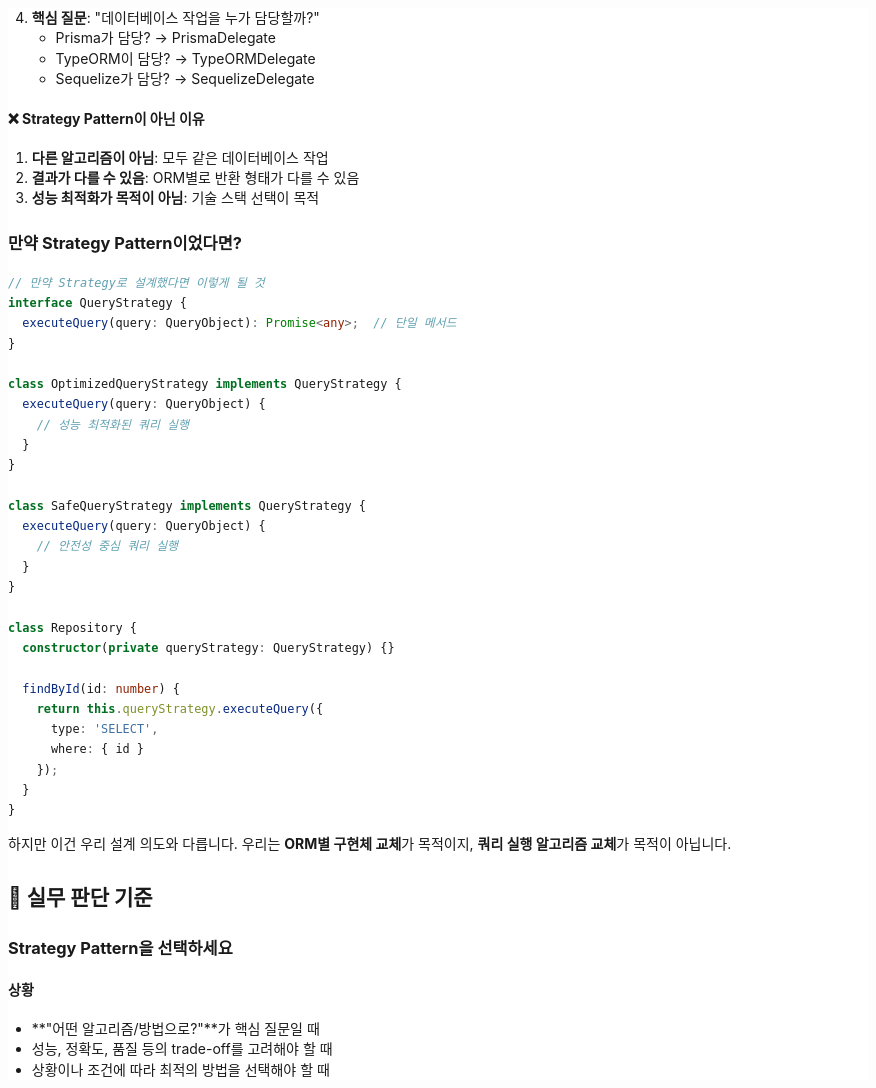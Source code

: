 4. **핵심 질문**: "데이터베이스 작업을 누가 담당할까?"
   - Prisma가 담당? → PrismaDelegate
   - TypeORM이 담당? → TypeORMDelegate
   - Sequelize가 담당? → SequelizeDelegate

#### ❌ Strategy Pattern이 아닌 이유

1. **다른 알고리즘이 아님**: 모두 같은 데이터베이스 작업
2. **결과가 다를 수 있음**: ORM별로 반환 형태가 다를 수 있음
3. **성능 최적화가 목적이 아님**: 기술 스택 선택이 목적

### 만약 Strategy Pattern이었다면?

```typescript
// 만약 Strategy로 설계했다면 이렇게 될 것
interface QueryStrategy {
  executeQuery(query: QueryObject): Promise<any>;  // 단일 메서드
}

class OptimizedQueryStrategy implements QueryStrategy {
  executeQuery(query: QueryObject) { 
    // 성능 최적화된 쿼리 실행
  }
}

class SafeQueryStrategy implements QueryStrategy {
  executeQuery(query: QueryObject) { 
    // 안전성 중심 쿼리 실행
  }
}

class Repository {
  constructor(private queryStrategy: QueryStrategy) {}
  
  findById(id: number) {
    return this.queryStrategy.executeQuery({ 
      type: 'SELECT', 
      where: { id } 
    });
  }
}
```

하지만 이건 우리 설계 의도와 다릅니다. 우리는 **ORM별 구현체 교체**가 목적이지, **쿼리 실행 알고리즘 교체**가 목적이 아닙니다.

## 🎯 실무 판단 기준

### Strategy Pattern을 선택하세요

#### 상황
- **"어떤 알고리즘/방법으로?"**가 핵심 질문일 때
- 성능, 정확도, 품질 등의 trade-off를 고려해야 할 때
- 상황이나 조건에 따라 최적의 방법을 선택해야 할 때
